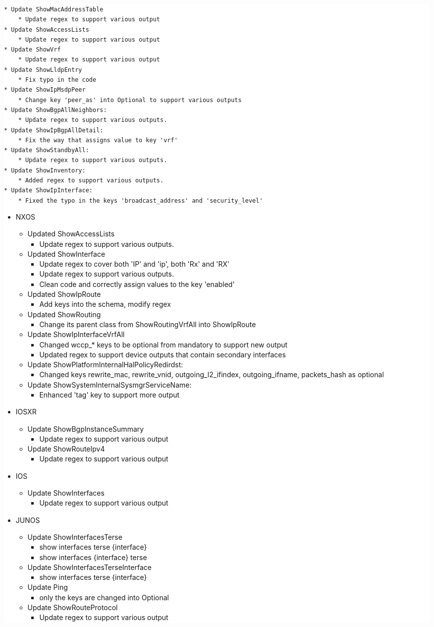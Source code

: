     * Update ShowMacAddressTable
        * Update regex to support various output
    * Update ShowAccessLists
        * Update regex to support various output
    * Update ShowVrf
        * Update regex to support various output
    * Update ShowLldpEntry
        * Fix typo in the code
    * Update ShowIpMsdpPeer
        * Change key 'peer_as' into Optional to support various outputs
    * Update ShowBgpAllNeighbors:
        * Update regex to support various outputs.
    * Update ShowIpBgpAllDetail:
        * Fix the way that assigns value to key 'vrf'
    * Update ShowStandbyAll:
        * Update regex to support various outputs.
    * Update ShowInventory:
        * Added regex to support various outputs.
    * Update ShowIpInterface:
        * Fixed the typo in the keys 'broadcast_address' and 'security_level'
* NXOS
    * Updated ShowAccessLists
        * Update regex to support various outputs.
    * Updated ShowInterface
        * Update regex to cover both 'IP' and 'ip', both 'Rx' and 'RX'
        * Update regex to support various outputs.
        * Clean code and correctly assign values to the key 'enabled'
    * Updated ShowIpRoute
        * Add keys into the schema, modify regex
    * Updated ShowRouting
        * Change its parent class from ShowRoutingVrfAll into ShowIpRoute
    * Update ShowIpInterfaceVrfAll
        * Changed wccp_* keys to be optional from mandatory to support new output
        * Updated regex to support device outputs that contain secondary interfaces
    * Update ShowPlatformInternalHalPolicyRedirdst:
        * Changed keys rewrite_mac, rewrite_vnid, outgoing_l2_ifindex,
            outgoing_ifname, packets_hash as optional
    * Update ShowSystemInternalSysmgrServiceName:
        * Enhanced 'tag' key to support more output

* IOSXR
    * Update ShowBgpInstanceSummary
        * Update regex to support various output
    * Update ShowRouteIpv4
        * Update regex to support various output

* IOS
    * Update ShowInterfaces
        * Update regex to support various output
* JUNOS
    * Update ShowInterfacesTerse
        * show interfaces terse {interface}
        * show interfaces {interface} terse
    * Update ShowInterfacesTerseInterface
        * show interfaces terse {interface}
    * Update Ping
        * only the keys are changed into Optional
    * Update ShowRouteProtocol
        * Update regex to support various output

